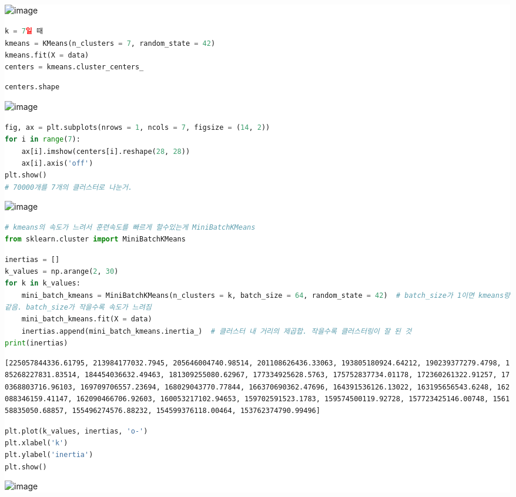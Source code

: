 <img width="255" height="204" alt="image" src="https://github.com/user-attachments/assets/0cf08d55-7498-4554-a839-3468753cb8e5" />

```python
k = 7일 때
kmeans = KMeans(n_clusters = 7, random_state = 42)
kmeans.fit(X = data)
centers = kmeans.cluster_centers_
```
```python
centers.shape
```
<img width="63" height="27" alt="image" src="https://github.com/user-attachments/assets/7e736ea8-5e52-4de0-a03d-9dff99ffd9f7" />

```python
fig, ax = plt.subplots(nrows = 1, ncols = 7, figsize = (14, 2))
for i in range(7):
    ax[i].imshow(centers[i].reshape(28, 28))
    ax[i].axis('off')
plt.show()
# 70000개를 7개의 클러스터로 나눈거.
```
<img width="890" height="124" alt="image" src="https://github.com/user-attachments/assets/6dcc2bc8-58b4-4cf2-bea5-2758cea7ccae" />

```python
# kmeans의 속도가 느려서 훈련속도를 빠르게 할수있는게 MiniBatchKMeans
from sklearn.cluster import MiniBatchKMeans
```
```python
inertias = []
k_values = np.arange(2, 30)
for k in k_values:
    mini_batch_kmeans = MiniBatchKMeans(n_clusters = k, batch_size = 64, random_state = 42)  # batch_size가 1이면 kmeans랑 같음. batch_size가 작을수록 속도가 느려짐
    mini_batch_kmeans.fit(X = data)
    inertias.append(mini_batch_kmeans.inertia_)  # 클러스터 내 거리의 제곱합. 작을수록 클러스터링이 잘 된 것
print(inertias)
```
```
[225057844336.61795, 213984177032.7945, 205646004740.98514, 201108626436.33063, 193805180924.64212, 190239377279.4798, 185268227831.83514, 184454036632.49463, 181309255080.62967, 177334925628.5763, 175752837734.01178, 172360261322.91257, 170368803716.96103, 169709706557.23694, 168029043770.77844, 166370690362.47696, 164391536126.13022, 163195656543.6248, 162088346159.41147, 162090466706.92603, 160053217102.94653, 159702591523.1783, 159574500119.92728, 157723425146.00748, 156158835050.68857, 155496274576.88232, 154599376118.00464, 153762374790.99496]
```
```python
plt.plot(k_values, inertias, 'o-')
plt.xlabel('k')
plt.ylabel('inertia')
plt.show()
```
<img width="459" height="357" alt="image" src="https://github.com/user-attachments/assets/20be2555-63f6-4a33-a5b0-18fc651d1295" />
